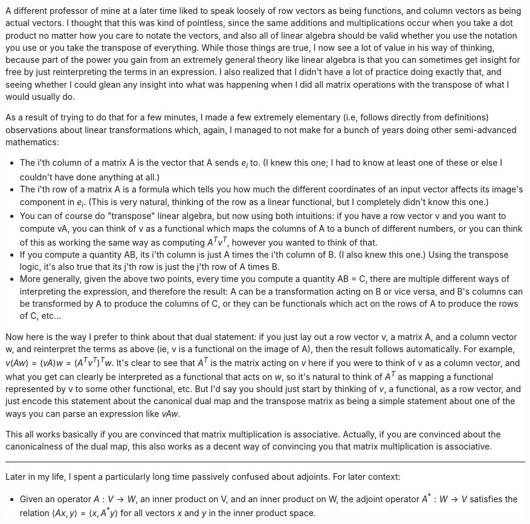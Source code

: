 A different professor of mine at a later time liked to speak loosely of row vectors as being functions, and column vectors as being actual vectors. I thought that this was kind of pointless, since the same additions and multiplications occur when you take a dot product no matter how you care to notate the vectors, and also all of linear algebra should be valid whether you use the notation you use or you take the transpose of everything. While those things are true, I now see a lot of value in his way of thinking, because part of the power you gain from an extremely general theory like linear algebra is that you can sometimes get insight for free by just reinterpreting the terms in an expression. I also realized that I didn't have a lot of practice doing exactly that, and seeing whether I could glean any insight into what was happening when I did all matrix operations with the transpose of what I would usually do.

As a result of trying to do that for a few minutes, I made a few extremely elementary (i.e, follows directly from definitions) observations about linear transformations which, again, I managed to not make for a bunch of years doing other semi-advanced mathematics:

- The i'th column of a matrix A is the vector that A sends $e_i$ to. (I knew this one; I had to know at least one of these or else I couldn't have done anything at all.)
- The i'th row of a matrix A is a formula which tells you how much the different coordinates of an input vector affects its image's component in $e_i$. (This is very natural, thinking of the row as a linear functional, but I completely didn't know this one.)
- You can of course do "transpose" linear algebra, but now using both intuitions: if you have a row vector v and you want to compute vA, you can think of v as a functional which maps the columns of A to a bunch of different numbers, or you can think of this as working the same way as computing $A^Tv^T$, however you wanted to think of that.
- If you compute a quantity AB, its i'th column is just A times the i'th column of B. (I also knew this one.) Using the transpose logic, it's also true that its j'th row is just the j'th row of A times B.
- More generally, given the above two points, every time you compute a quantity AB = C, there are multiple different ways of interpreting the expression, and therefore the result: A can be a transformation acting on B or vice versa, and B's columns can be transformed by A to produce the columns of C, or they can be functionals which act on the rows of A to produce the rows of C, etc...



Now here is the way I prefer to think about that dual statement: if you just lay out a row vector v, a matrix A, and a column vector w, and reinterpret the terms as above (ie, v is a functional on the image of A), then the result follows automatically. For example, $v(Aw) = (vA)w = (A^Tv^T)^Tw$. It's clear to see that $A^T$ is the matrix acting on $v$ here if you were to think of $v$ as a column vector, and what you get can clearly be interpreted as a functional that acts on $w$, so it's natural to think of $A^T$ as mapping a functional represented by v to some other functional, etc. But I'd say you should just start by thinking of $v$, a functional, as a row vector, and just encode this statement about the canonical dual map and the transpose matrix as being a simple statement about one of the ways you can parse an expression like $vAw$.

This all works basically if you are convinced that matrix multiplication is associative. Actually, if you are convinced about the canonicalness of the dual map, this also works as a decent way of convincing you that matrix multiplication is associative.

---

Later in my life, I spent a particularly long time passively confused about adjoints. For later context:

- Given an operator $A: V \rightarrow W$, an inner product on V, and an inner product on W, the adjoint operator $A^*: W \rightarrow V$ satisfies the relation $\langle Ax, y \rangle = \langle x, A^*y \rangle$ for all vectors $x$ and $y$ in the inner product space.
